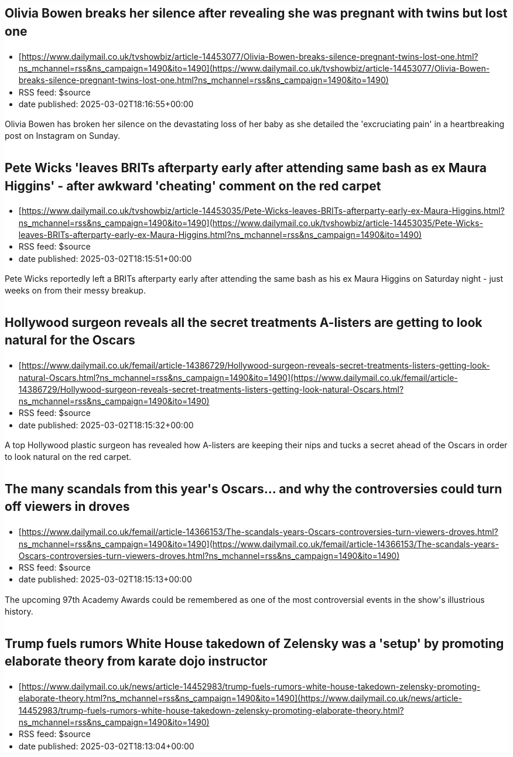 ## Olivia Bowen breaks her silence after revealing she was pregnant with twins but lost one
 - [https://www.dailymail.co.uk/tvshowbiz/article-14453077/Olivia-Bowen-breaks-silence-pregnant-twins-lost-one.html?ns_mchannel=rss&ns_campaign=1490&ito=1490](https://www.dailymail.co.uk/tvshowbiz/article-14453077/Olivia-Bowen-breaks-silence-pregnant-twins-lost-one.html?ns_mchannel=rss&ns_campaign=1490&ito=1490)
 - RSS feed: $source
 - date published: 2025-03-02T18:16:55+00:00

Olivia Bowen has broken her silence on the devastating loss of her baby as she detailed the 'excruciating pain' in a heartbreaking post on Instagram on Sunday.

## Pete Wicks 'leaves BRITs afterparty early after attending same bash as ex Maura Higgins' - after awkward 'cheating' comment on the red carpet
 - [https://www.dailymail.co.uk/tvshowbiz/article-14453035/Pete-Wicks-leaves-BRITs-afterparty-early-ex-Maura-Higgins.html?ns_mchannel=rss&ns_campaign=1490&ito=1490](https://www.dailymail.co.uk/tvshowbiz/article-14453035/Pete-Wicks-leaves-BRITs-afterparty-early-ex-Maura-Higgins.html?ns_mchannel=rss&ns_campaign=1490&ito=1490)
 - RSS feed: $source
 - date published: 2025-03-02T18:15:51+00:00

Pete Wicks reportedly left a BRITs afterparty early after attending the same bash as his ex Maura Higgins on Saturday night - just weeks on from their messy breakup.

## Hollywood surgeon reveals all the secret treatments A-listers are getting to look natural for the Oscars
 - [https://www.dailymail.co.uk/femail/article-14386729/Hollywood-surgeon-reveals-secret-treatments-listers-getting-look-natural-Oscars.html?ns_mchannel=rss&ns_campaign=1490&ito=1490](https://www.dailymail.co.uk/femail/article-14386729/Hollywood-surgeon-reveals-secret-treatments-listers-getting-look-natural-Oscars.html?ns_mchannel=rss&ns_campaign=1490&ito=1490)
 - RSS feed: $source
 - date published: 2025-03-02T18:15:32+00:00

A top Hollywood plastic surgeon has revealed how A-listers are keeping their nips and tucks a secret ahead of the Oscars in order to look natural on the red carpet.

## The many scandals from this year's Oscars... and why the controversies could turn off viewers in droves
 - [https://www.dailymail.co.uk/femail/article-14366153/The-scandals-years-Oscars-controversies-turn-viewers-droves.html?ns_mchannel=rss&ns_campaign=1490&ito=1490](https://www.dailymail.co.uk/femail/article-14366153/The-scandals-years-Oscars-controversies-turn-viewers-droves.html?ns_mchannel=rss&ns_campaign=1490&ito=1490)
 - RSS feed: $source
 - date published: 2025-03-02T18:15:13+00:00

The upcoming 97th Academy Awards could be remembered as one of the most controversial events in the show's illustrious history.

## Trump fuels rumors White House takedown of Zelensky was a 'setup' by promoting elaborate theory from karate dojo instructor
 - [https://www.dailymail.co.uk/news/article-14452983/trump-fuels-rumors-white-house-takedown-zelensky-promoting-elaborate-theory.html?ns_mchannel=rss&ns_campaign=1490&ito=1490](https://www.dailymail.co.uk/news/article-14452983/trump-fuels-rumors-white-house-takedown-zelensky-promoting-elaborate-theory.html?ns_mchannel=rss&ns_campaign=1490&ito=1490)
 - RSS feed: $source
 - date published: 2025-03-02T18:13:04+00:00
